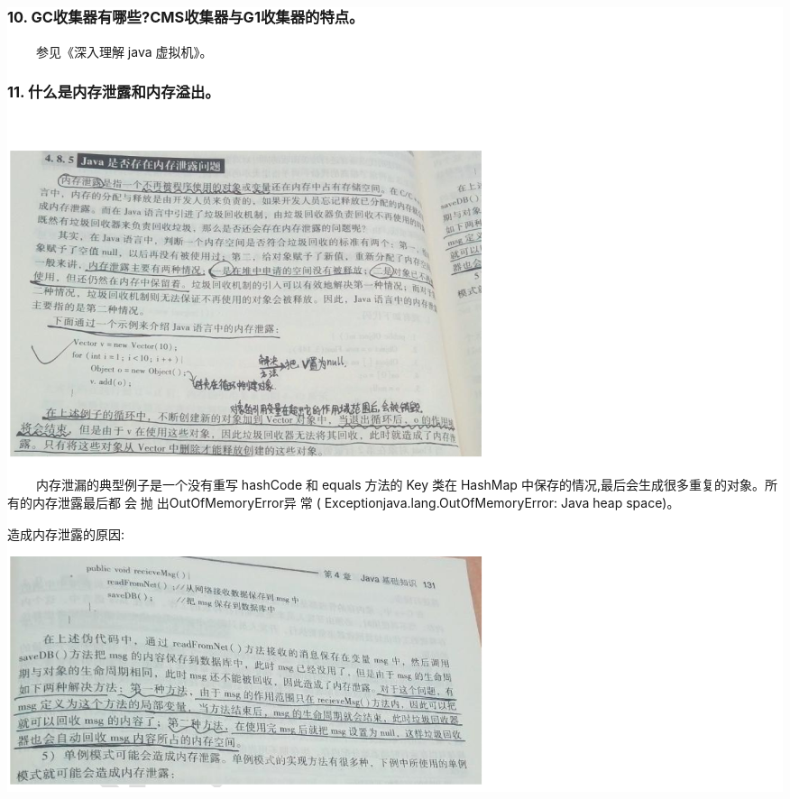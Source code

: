 ### <a name="10">10. GC收集器有哪些?CMS收集器与G1收集器的特点。</a>
&ensp;&ensp;&ensp;&ensp;
    参见《深入理解 java 虚拟机》。

### <a name="11">11. 什么是内存泄露和内存溢出。</a>
<br>

![图](/data/images/Java应届生面试突击/Java基础/01_11.png) <br>

  &ensp;&ensp;&ensp;&ensp;
    内存泄漏的典型例子是一个没有重写 hashCode 和 equals 方法的 Key 类在
HashMap 中保存的情况,最后会生成很多重复的对象。所有的内存泄露最后都
会 抛 出OutOfMemoryError异 常 ( Exceptionjava.lang.OutOfMemoryError: Java heap space)。<br>

造成内存泄露的原因: <br>

![图](/data/images/Java应届生面试突击/Java基础/01_11_2.png) <br>